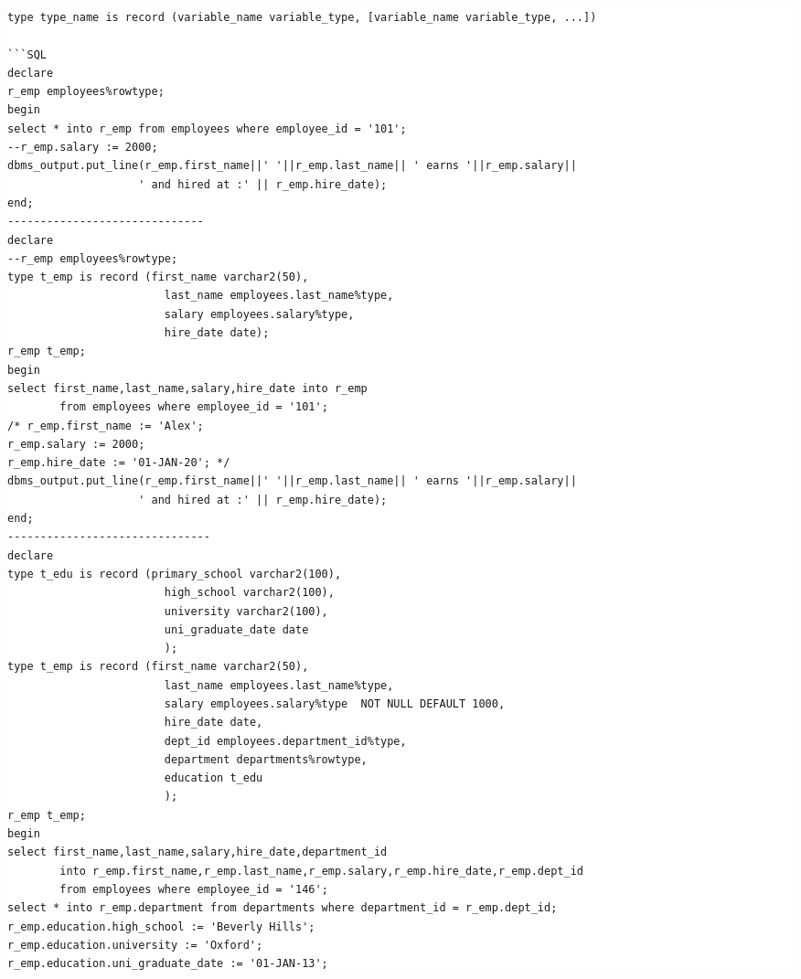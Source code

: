     type type_name is record (variable_name variable_type, [variable_name variable_type, ...])
    
    ```SQL
    declare
    r_emp employees%rowtype;
    begin
    select * into r_emp from employees where employee_id = '101';
    --r_emp.salary := 2000;
    dbms_output.put_line(r_emp.first_name||' '||r_emp.last_name|| ' earns '||r_emp.salary||
                        ' and hired at :' || r_emp.hire_date);
    end;
    ------------------------------
    declare
    --r_emp employees%rowtype;
    type t_emp is record (first_name varchar2(50),
                            last_name employees.last_name%type,
                            salary employees.salary%type,
                            hire_date date);
    r_emp t_emp;
    begin
    select first_name,last_name,salary,hire_date into r_emp 
            from employees where employee_id = '101';
    /* r_emp.first_name := 'Alex';
    r_emp.salary := 2000;
    r_emp.hire_date := '01-JAN-20'; */
    dbms_output.put_line(r_emp.first_name||' '||r_emp.last_name|| ' earns '||r_emp.salary||
                        ' and hired at :' || r_emp.hire_date);
    end;
    -------------------------------
    declare
    type t_edu is record (primary_school varchar2(100),
                            high_school varchar2(100),
                            university varchar2(100),
                            uni_graduate_date date
                            );
    type t_emp is record (first_name varchar2(50),
                            last_name employees.last_name%type,
                            salary employees.salary%type  NOT NULL DEFAULT 1000,
                            hire_date date,
                            dept_id employees.department_id%type,
                            department departments%rowtype,
                            education t_edu
                            );
    r_emp t_emp;
    begin
    select first_name,last_name,salary,hire_date,department_id 
            into r_emp.first_name,r_emp.last_name,r_emp.salary,r_emp.hire_date,r_emp.dept_id 
            from employees where employee_id = '146';
    select * into r_emp.department from departments where department_id = r_emp.dept_id;
    r_emp.education.high_school := 'Beverly Hills';
    r_emp.education.university := 'Oxford';
    r_emp.education.uni_graduate_date := '01-JAN-13'; 
    